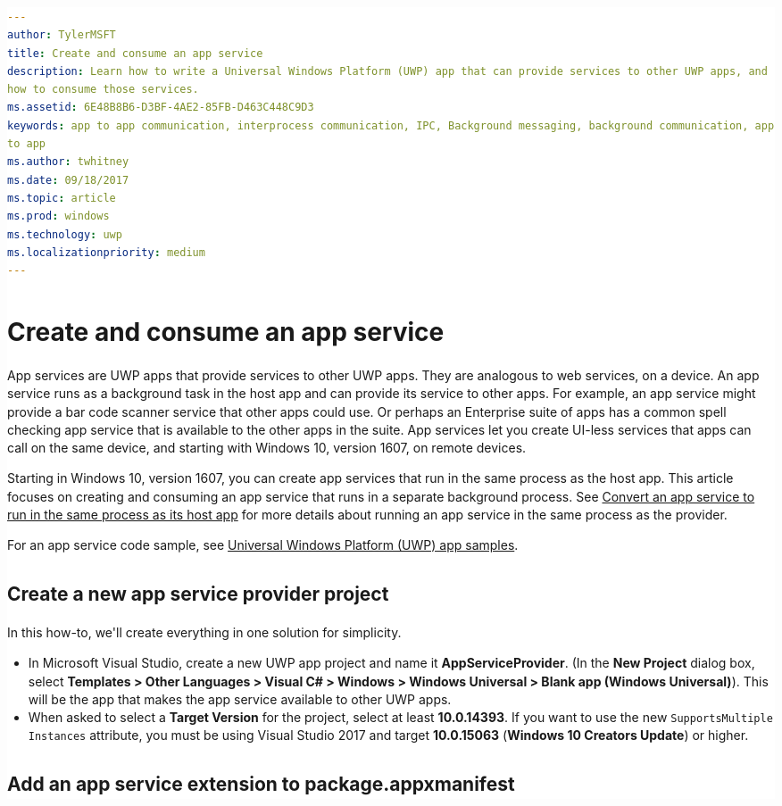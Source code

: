 ```yaml
---
author: TylerMSFT
title: Create and consume an app service
description: Learn how to write a Universal Windows Platform (UWP) app that can provide services to other UWP apps, and how to consume those services.
ms.assetid: 6E48B8B6-D3BF-4AE2-85FB-D463C448C9D3
keywords: app to app communication, interprocess communication, IPC, Background messaging, background communication, app to app
ms.author: twhitney
ms.date: 09/18/2017
ms.topic: article
ms.prod: windows
ms.technology: uwp
ms.localizationpriority: medium
---
```

# Create and consume an app service

App services are UWP apps that provide services to other UWP apps. They are analogous to web services, on a device. An app service runs as a background task in the host app and can provide its service to other apps. For example, an app service might provide a bar code scanner service that other apps could use. Or perhaps an Enterprise suite of apps has a common spell checking app service that is available to the other apps in the suite.  App services let you create UI-less services that apps can call on the same device, and starting with Windows 10, version 1607, on remote devices. 

Starting in Windows 10, version 1607, you can create app services that run in the same process as the host app. This article focuses on creating and consuming an app service that runs in a separate background process. See [Convert an app service to run in the same process as its host app](convert-app-service-in-process.md) for more details about running an app service in the same process as the provider.

For an app service code sample, see [Universal Windows Platform (UWP) app samples](https://github.com/Microsoft/Windows-universal-samples/tree/master/Samples/AppServices).

## Create a new app service provider project

In this how-to, we'll create everything in one solution for simplicity.

-   In Microsoft Visual Studio, create a new UWP app project and name it **AppServiceProvider**. (In the **New Project** dialog box, select **Templates &gt; Other Languages &gt; Visual C# &gt; Windows &gt; Windows Universal &gt; Blank app (Windows Universal)**). This will be the app that makes the app service available to other UWP apps.
-   When asked to select a **Target Version** for the project, select at least **10.0.14393**. If you want to use the new `SupportsMultipleInstances` attribute, you must be using Visual Studio 2017 and target **10.0.15063** (**Windows 10 Creators Update**) or higher.

<span id="appxmanifest"/>

## Add an app service extension to package.appxmanifest
